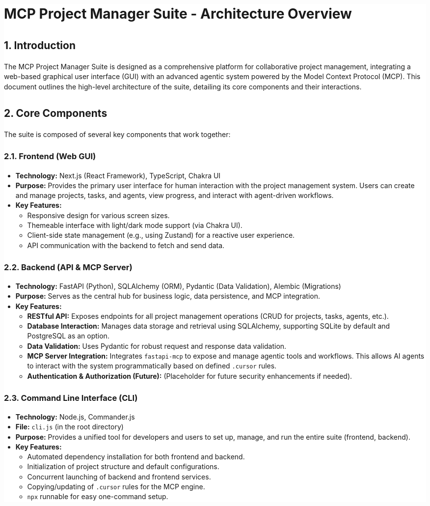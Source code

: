 # MCP Project Manager Suite - Architecture Overview

## 1. Introduction

The MCP Project Manager Suite is designed as a comprehensive platform for collaborative project management, integrating a web-based graphical user interface (GUI) with an advanced agentic system powered by the Model Context Protocol (MCP). This document outlines the high-level architecture of the suite, detailing its core components and their interactions.

## 2. Core Components

The suite is composed of several key components that work together:

### 2.1. Frontend (Web GUI)

*   **Technology:** Next.js (React Framework), TypeScript, Chakra UI
*   **Purpose:** Provides the primary user interface for human interaction with the project management system. Users can create and manage projects, tasks, and agents, view progress, and interact with agent-driven workflows.
*   **Key Features:**
    *   Responsive design for various screen sizes.
    *   Themeable interface with light/dark mode support (via Chakra UI).
    *   Client-side state management (e.g., using Zustand) for a reactive user experience.
    *   API communication with the backend to fetch and send data.

### 2.2. Backend (API & MCP Server)

*   **Technology:** FastAPI (Python), SQLAlchemy (ORM), Pydantic (Data Validation), Alembic (Migrations)
*   **Purpose:** Serves as the central hub for business logic, data persistence, and MCP integration.
*   **Key Features:**
    *   **RESTful API:** Exposes endpoints for all project management operations (CRUD for projects, tasks, agents, etc.).
    *   **Database Interaction:** Manages data storage and retrieval using SQLAlchemy, supporting SQLite by default and PostgreSQL as an option.
    *   **Data Validation:** Uses Pydantic for robust request and response data validation.
    *   **MCP Server Integration:** Integrates `fastapi-mcp` to expose and manage agentic tools and workflows. This allows AI agents to interact with the system programmatically based on defined `.cursor` rules.
    *   **Authentication & Authorization (Future):** (Placeholder for future security enhancements if needed).

### 2.3. Command Line Interface (CLI)

*   **Technology:** Node.js, Commander.js
*   **File:** `cli.js` (in the root directory)
*   **Purpose:** Provides a unified tool for developers and users to set up, manage, and run the entire suite (frontend, backend).
*   **Key Features:**
    *   Automated dependency installation for both frontend and backend.
    *   Initialization of project structure and default configurations.
    *   Concurrent launching of backend and frontend services.
    *   Copying/updating of `.cursor` rules for the MCP engine.
    *   `npx` runnable for easy one-command setup.
